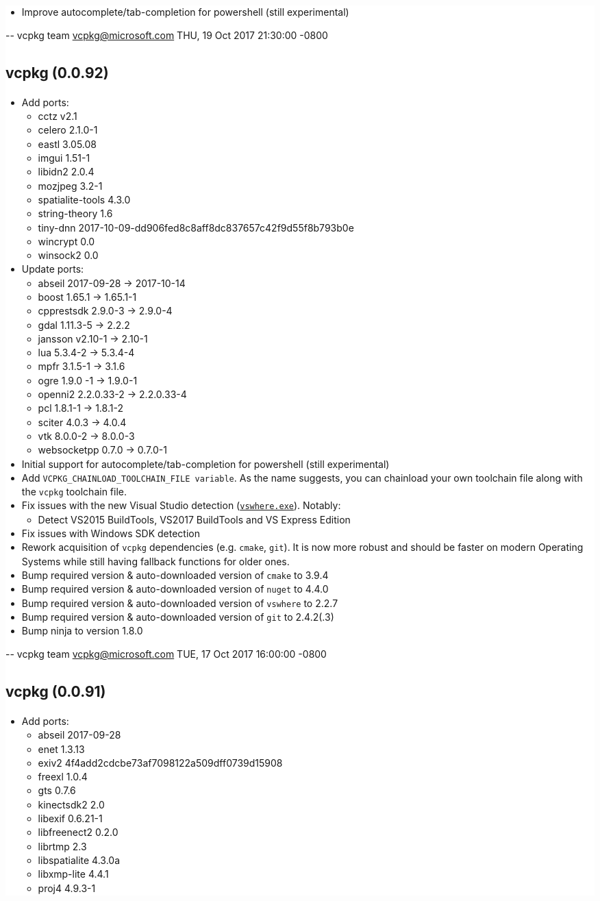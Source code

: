   * Improve autocomplete/tab-completion for powershell (still experimental)

-- vcpkg team <vcpkg@microsoft.com>  THU, 19 Oct 2017 21:30:00 -0800


vcpkg (0.0.92)
--------------
  * Add ports:
    - cctz           v2.1
    - celero         2.1.0-1
    - eastl          3.05.08
    - imgui          1.51-1
    - libidn2        2.0.4
    - mozjpeg        3.2-1
    - spatialite-tools 4.3.0
    - string-theory  1.6
    - tiny-dnn       2017-10-09-dd906fed8c8aff8dc837657c42f9d55f8b793b0e
    - wincrypt       0.0
    - winsock2       0.0
  * Update ports:
    - abseil         2017-09-28 -> 2017-10-14
    - boost          1.65.1 -> 1.65.1-1
    - cpprestsdk     2.9.0-3 -> 2.9.0-4
    - gdal           1.11.3-5 -> 2.2.2
    - jansson        v2.10-1 -> 2.10-1
    - lua            5.3.4-2 -> 5.3.4-4
    - mpfr           3.1.5-1 -> 3.1.6
    - ogre           1.9.0 -1 -> 1.9.0-1
    - openni2        2.2.0.33-2 -> 2.2.0.33-4
    - pcl            1.8.1-1 -> 1.8.1-2
    - sciter         4.0.3 -> 4.0.4
    - vtk            8.0.0-2 -> 8.0.0-3
    - websocketpp    0.7.0 -> 0.7.0-1
  * Initial support for autocomplete/tab-completion for powershell (still experimental)
  * Add `VCPKG_CHAINLOAD_TOOLCHAIN_FILE variable`. As the name suggests, you can chainload your own toolchain file along with the `vcpkg` toolchain file.
  * Fix issues with the new Visual Studio detection ([`vswhere.exe`](https://github.com/Microsoft/vswhere)). Notably:
    - Detect VS2015 BuildTools, VS2017 BuildTools and VS Express Edition
  * Fix issues with Windows SDK detection
  * Rework acquisition of `vcpkg` dependencies (e.g. `cmake`, `git`). It is now more robust and should be faster on modern Operating Systems while still having fallback functions for older ones.
  * Bump required version & auto-downloaded version of `cmake` to 3.9.4
  * Bump required version & auto-downloaded version of `nuget` to 4.4.0
  * Bump required version & auto-downloaded version of `vswhere` to 2.2.7
  * Bump required version & auto-downloaded version of `git` to 2.4.2(.3)
  * Bump ninja to version 1.8.0

-- vcpkg team <vcpkg@microsoft.com>  TUE, 17 Oct 2017 16:00:00 -0800


vcpkg (0.0.91)
--------------
  * Add ports:
    - abseil         2017-09-28
    - enet           1.3.13
    - exiv2          4f4add2cdcbe73af7098122a509dff0739d15908
    - freexl         1.0.4
    - gts            0.7.6
    - kinectsdk2     2.0
    - libexif        0.6.21-1
    - libfreenect2   0.2.0
    - librtmp        2.3
    - libspatialite  4.3.0a
    - libxmp-lite    4.4.1
    - proj4          4.9.3-1